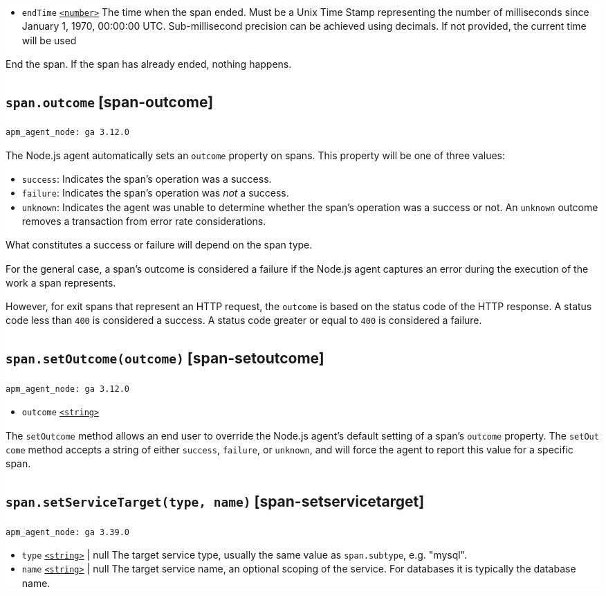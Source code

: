 * `endTime` [`<number>`](https://developer.mozilla.org/en-US/docs/Web/JavaScript/Data_structures#Number_type) The time when the span ended. Must be a Unix Time Stamp representing the number of milliseconds since January 1, 1970, 00:00:00 UTC. Sub-millisecond precision can be achieved using decimals. If not provided, the current time will be used

End the span. If the span has already ended, nothing happens.


## `span.outcome` [span-outcome]

```{applies_to}
apm_agent_node: ga 3.12.0
```

The Node.js agent automatically sets an `outcome` property on spans.  This property will be one of three values:

* `success`: Indicates the span’s operation was a success.
* `failure`: Indicates the span’s operation was *not* a success.
* `unknown`: Indicates the agent was unable to determine whether the span’s operation was a success or not. An `unknown` outcome removes a transaction from error rate considerations.

What constitutes a success or failure will depend on the span type.

For the general case, a span’s outcome is considered a failure if the Node.js agent captures an error during the execution of the work a span represents.

However, for exit spans that represent an HTTP request, the `outcome` is based on the status code of the HTTP response.  A status code less than `400` is considered a success.  A status code greater or equal to `400` is considered a failure.


## `span.setOutcome(outcome)` [span-setoutcome]

```{applies_to}
apm_agent_node: ga 3.12.0
```

* `outcome` [`<string>`](https://developer.mozilla.org/en-US/docs/Web/JavaScript/Data_structures#String_type)

The `setOutcome` method allows an end user to override the Node.js agent’s default setting of a span’s `outcome` property.  The `setOutcome` method accepts a string of either `success`, `failure`, or `unknown`, and will force the agent to report this value for a specific span.


## `span.setServiceTarget(type, name)` [span-setservicetarget]

```{applies_to}
apm_agent_node: ga 3.39.0
```

* `type` [`<string>`](https://developer.mozilla.org/en-US/docs/Web/JavaScript/Data_structures#String_type) | null The target service type, usually the same value as `span.subtype`, e.g. "mysql".
* `name` [`<string>`](https://developer.mozilla.org/en-US/docs/Web/JavaScript/Data_structures#String_type) | null The target service name, an optional scoping of the service. For databases it is typically the database name.

